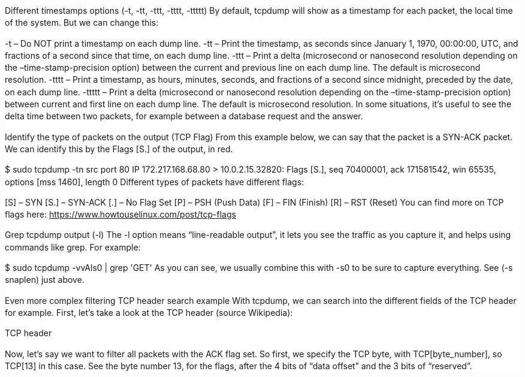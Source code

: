 
Different timestamps options (-t, -tt, -ttt, -tttt, -ttttt)
By default, tcpdump will show as a timestamp for each packet, the local time of the system. But we can change this:

-t – Do NOT print a timestamp on each dump line.
-tt – Print the timestamp, as seconds since January 1, 1970, 00:00:00, UTC, and fractions of a second since that time, on each dump line.
-ttt – Print a delta (microsecond or nanosecond resolution depending on the –time-stamp-precision option) between the current and previous line on each dump line. The default is microsecond resolution.
-tttt – Print a timestamp, as hours, minutes, seconds, and fractions of a second since midnight, preceded by the date, on each dump line.
-ttttt – Print a delta (microsecond or nanosecond resolution depending on the –time-stamp-precision option) between current and first line on each dump line. The default is microsecond resolution.
In some situations, it’s useful to see the delta time between two packets, for example between a database request and the answer.

 

Identify the type of packets on the output (TCP Flag)
From this example below, we can say that the packet is a SYN-ACK packet. We can identify this by the Flags [S.] of the output, in red.

$ sudo tcpdump -tn src port 80
IP 172.217.168.68.80 > 10.0.2.15.32820: Flags [S.], seq 70400001, ack 171581542, win 65535, options [mss 1460], length 0
Different types of packets have different flags:

[S] – SYN
[S.] – SYN-ACK
[.] – No Flag Set
[P] – PSH (Push Data)
[F] – FIN (Finish)
[R] – RST (Reset)
You can find more on TCP flags here: https://www.howtouselinux.com/post/tcp-flags

 

Grep tcpdump output (-l)
The -l option means “line-readable output”, it lets you see the traffic as you capture it, and helps using commands like grep. For example:

$ sudo tcpdump -vvAls0 | grep 'GET'
As you can see, we usually combine this with -s0 to be sure to capture everything. See (-s snaplen) just above.

 

Even more complex filtering
TCP header search example
With tcpdump, we can search into the different fields of the TCP header for example. First, let’s take a look at the TCP header (source Wikipedia):

TCP header

Now, let’s say we want to filter all packets with the ACK flag set. So first, we specify the TCP byte, with TCP[byte_number], so TCP[13] in this case. See the byte number 13, for the flags, after the 4 bits of “data offset” and the 3 bits of “reserved”.
